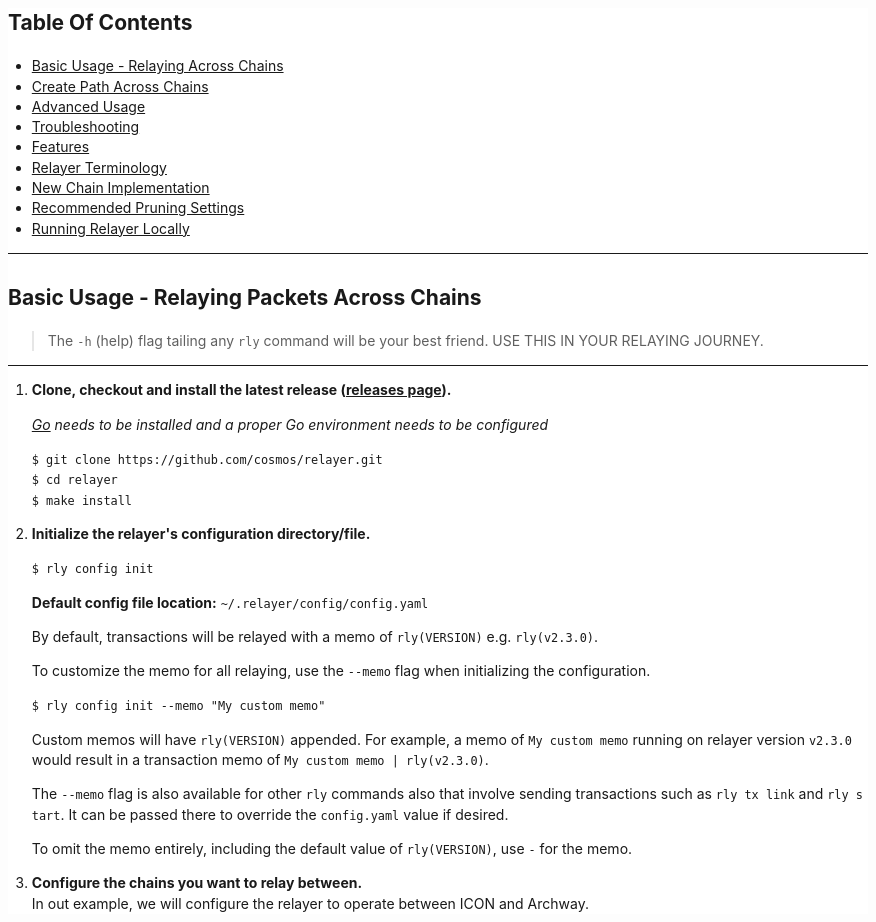## Table Of Contents
- [Basic Usage - Relaying Across Chains](#basic-usage---relaying-packets-across-chains)
- [Create Path Across Chains](./docs/create-path-across-chain.md)
- [Advanced Usage](./docs/advanced_usage.md)
- [Troubleshooting](./docs/troubleshooting.md)
- [Features](./docs/features.md)
- [Relayer Terminology](./docs/terminology.md)
- [New Chain Implementation](./docs/chain_implementation.md)
- [Recommended Pruning Settings](./docs/node_pruning.md)
- [Running Relayer Locally](https://github.com/izyak/icon-ibc/blob/master/README.md)

---
## Basic Usage - Relaying Packets Across Chains

> The `-h` (help) flag tailing any `rly` command will be your best friend. USE THIS IN YOUR RELAYING JOURNEY.

---

1. **Clone, checkout and install the latest release ([releases page](https://github.com/cosmos/relayer/releases)).**

   *[Go](https://go.dev/doc/install) needs to be installed and a proper Go environment needs to be configured*

    ```shell
    $ git clone https://github.com/cosmos/relayer.git
    $ cd relayer
    $ make install
    ```

2. **Initialize the relayer's configuration directory/file.**
   
   ```shell
   $ rly config init
   ```
   **Default config file location:** `~/.relayer/config/config.yaml`

   By default, transactions will be relayed with a memo of `rly(VERSION)` e.g. `rly(v2.3.0)`.

   To customize the memo for all relaying, use the `--memo` flag when initializing the configuration.

   ```shell
   $ rly config init --memo "My custom memo"
   ```

   Custom memos will have `rly(VERSION)` appended. For example, a memo of `My custom memo` running on relayer version `v2.3.0` would result in a transaction memo of `My custom memo | rly(v2.3.0)`. 
   
   The `--memo` flag is also available for other `rly` commands also that involve sending transactions such as `rly tx link` and `rly start`. It can be passed there to override the `config.yaml` value if desired.

   To omit the memo entirely, including the default value of `rly(VERSION)`, use `-` for the memo.

3. **Configure the chains you want to relay between.**
   <br>
   In out example, we will configure the relayer to operate between ICON and Archway.
   <br>
   